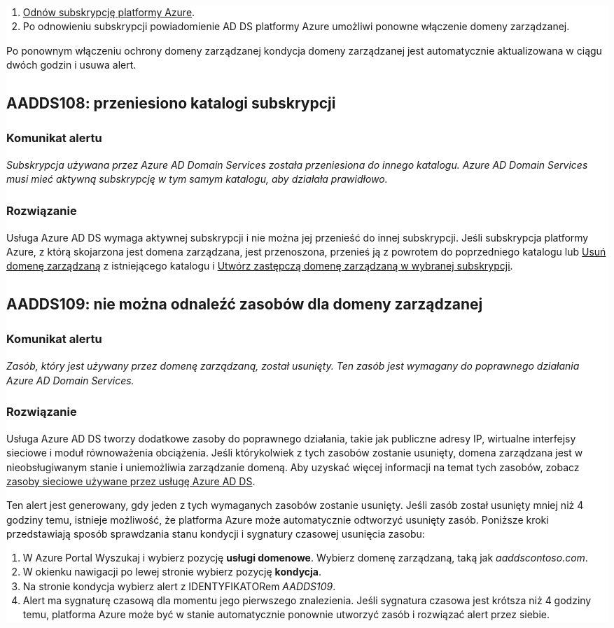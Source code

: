 1. [Odnów subskrypcję platformy Azure](../cost-management-billing/manage/subscription-disabled.md).
2. Po odnowieniu subskrypcji powiadomienie AD DS platformy Azure umożliwi ponowne włączenie domeny zarządzanej.

Po ponownym włączeniu ochrony domeny zarządzanej kondycja domeny zarządzanej jest automatycznie aktualizowana w ciągu dwóch godzin i usuwa alert.

## <a name="aadds108-subscription-moved-directories"></a>AADDS108: przeniesiono katalogi subskrypcji

### <a name="alert-message"></a>Komunikat alertu

*Subskrypcja używana przez Azure AD Domain Services została przeniesiona do innego katalogu. Azure AD Domain Services musi mieć aktywną subskrypcję w tym samym katalogu, aby działała prawidłowo.*

### <a name="resolution"></a>Rozwiązanie

Usługa Azure AD DS wymaga aktywnej subskrypcji i nie można jej przenieść do innej subskrypcji. Jeśli subskrypcja platformy Azure, z którą skojarzona jest domena zarządzana, jest przenoszona, przenieś ją z powrotem do poprzedniego katalogu lub [Usuń domenę zarządzaną](delete-aadds.md) z istniejącego katalogu i [Utwórz zastępczą domenę zarządzaną w wybranej subskrypcji](tutorial-create-instance.md).

## <a name="aadds109-resources-for-your-managed-domain-cannot-be-found"></a>AADDS109: nie można odnaleźć zasobów dla domeny zarządzanej

### <a name="alert-message"></a>Komunikat alertu

*Zasób, który jest używany przez domenę zarządzaną, został usunięty. Ten zasób jest wymagany do poprawnego działania Azure AD Domain Services.*

### <a name="resolution"></a>Rozwiązanie

Usługa Azure AD DS tworzy dodatkowe zasoby do poprawnego działania, takie jak publiczne adresy IP, wirtualne interfejsy sieciowe i moduł równoważenia obciążenia. Jeśli którykolwiek z tych zasobów zostanie usunięty, domena zarządzana jest w nieobsługiwanym stanie i uniemożliwia zarządzanie domeną. Aby uzyskać więcej informacji na temat tych zasobów, zobacz [zasoby sieciowe używane przez usługę Azure AD DS](network-considerations.md#network-resources-used-by-azure-ad-ds).

Ten alert jest generowany, gdy jeden z tych wymaganych zasobów zostanie usunięty. Jeśli zasób został usunięty mniej niż 4 godziny temu, istnieje możliwość, że platforma Azure może automatycznie odtworzyć usunięty zasób. Poniższe kroki przedstawiają sposób sprawdzania stanu kondycji i sygnatury czasowej usunięcia zasobu:

1. W Azure Portal Wyszukaj i wybierz pozycję **usługi domenowe**. Wybierz domenę zarządzaną, taką jak *aaddscontoso.com*.
1. W okienku nawigacji po lewej stronie wybierz pozycję **kondycja**.
1. Na stronie kondycja wybierz alert z IDENTYFIKATORem *AADDS109*.
1. Alert ma sygnaturę czasową dla momentu jego pierwszego znalezienia. Jeśli sygnatura czasowa jest krótsza niż 4 godziny temu, platforma Azure może być w stanie automatycznie ponownie utworzyć zasób i rozwiązać alert przez siebie.
